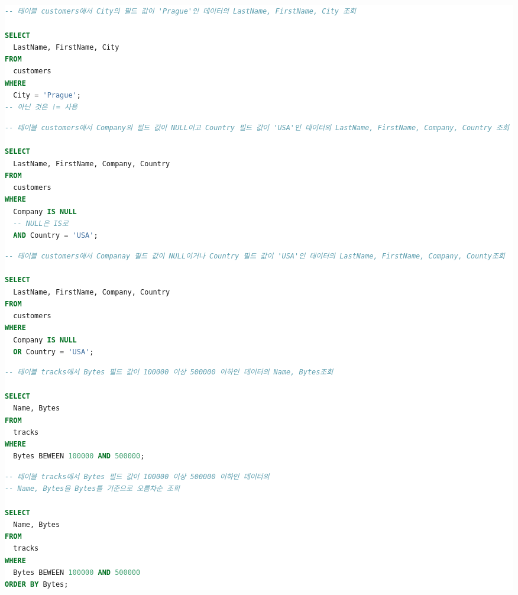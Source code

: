   ```sql
  -- 테이블 customers에서 City의 필드 값이 'Prague'인 데이터의 LastName, FirstName, City 조회
  
  SELECT
  	LastName, FirstName, City
  FROM
  	customers
  WHERE
  	City = 'Prague';
  -- 아닌 것은 != 사용
  ```

  ```sql
  -- 테이블 customers에서 Company의 필드 값이 NULL이고 Country 필드 값이 'USA'인 데이터의 LastName, FirstName, Company, Country 조회
  
  SELECT
  	LastName, FirstName, Company, Country
  FROM
  	customers
  WHERE
  	Company IS NULL
  	-- NULL은 IS로
  	AND Country = 'USA';
  ```

  ```sql
  -- 테이블 customers에서 Companay 필드 값이 NULL이거나 Country 필드 값이 'USA'인 데이터의 LastName, FirstName, Company, County조회
  
  SELECT
  	LastName, FirstName, Company, Country
  FROM
  	customers
  WHERE
  	Company IS NULL
  	OR Country = 'USA';
  ```

  ```sql
  -- 테이블 tracks에서 Bytes 필드 값이 100000 이상 500000 이하인 데이터의 Name, Bytes조회
  
  SELECT
  	Name, Bytes
  FROM
  	tracks
  WHERE
  	Bytes BEWEEN 100000 AND 500000;
  ```

  ```sql
  -- 테이블 tracks에서 Bytes 필드 값이 100000 이상 500000 이하인 데이터의
  -- Name, Bytes을 Bytes를 기준으로 오름차순 조회
  
  SELECT
  	Name, Bytes
  FROM
  	tracks
  WHERE
  	Bytes BEWEEN 100000 AND 500000
  ORDER BY Bytes;
  ```
